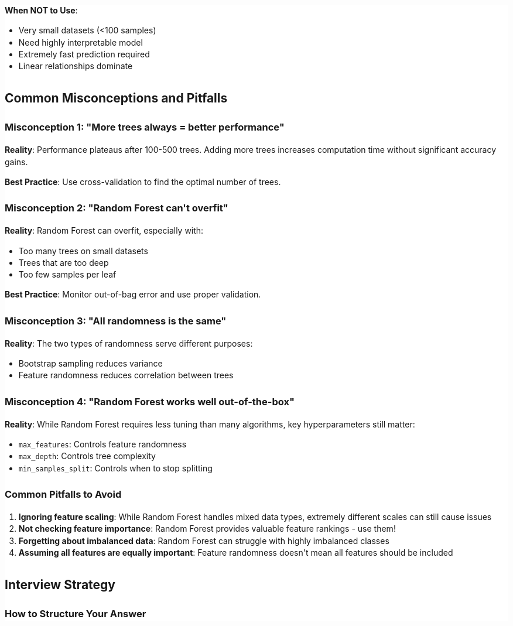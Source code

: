 **When NOT to Use**:
- Very small datasets (<100 samples)
- Need highly interpretable model
- Extremely fast prediction required
- Linear relationships dominate

## Common Misconceptions and Pitfalls

### Misconception 1: "More trees always = better performance"
**Reality**: Performance plateaus after 100-500 trees. Adding more trees increases computation time without significant accuracy gains.

**Best Practice**: Use cross-validation to find the optimal number of trees.

### Misconception 2: "Random Forest can't overfit"
**Reality**: Random Forest can overfit, especially with:
- Too many trees on small datasets
- Trees that are too deep
- Too few samples per leaf

**Best Practice**: Monitor out-of-bag error and use proper validation.

### Misconception 3: "All randomness is the same"
**Reality**: The two types of randomness serve different purposes:
- Bootstrap sampling reduces variance
- Feature randomness reduces correlation between trees

### Misconception 4: "Random Forest works well out-of-the-box"
**Reality**: While Random Forest requires less tuning than many algorithms, key hyperparameters still matter:
- `max_features`: Controls feature randomness
- `max_depth`: Controls tree complexity
- `min_samples_split`: Controls when to stop splitting

### Common Pitfalls to Avoid

1. **Ignoring feature scaling**: While Random Forest handles mixed data types, extremely different scales can still cause issues
2. **Not checking feature importance**: Random Forest provides valuable feature rankings - use them!
3. **Forgetting about imbalanced data**: Random Forest can struggle with highly imbalanced classes
4. **Assuming all features are equally important**: Feature randomness doesn't mean all features should be included

## Interview Strategy

### How to Structure Your Answer
